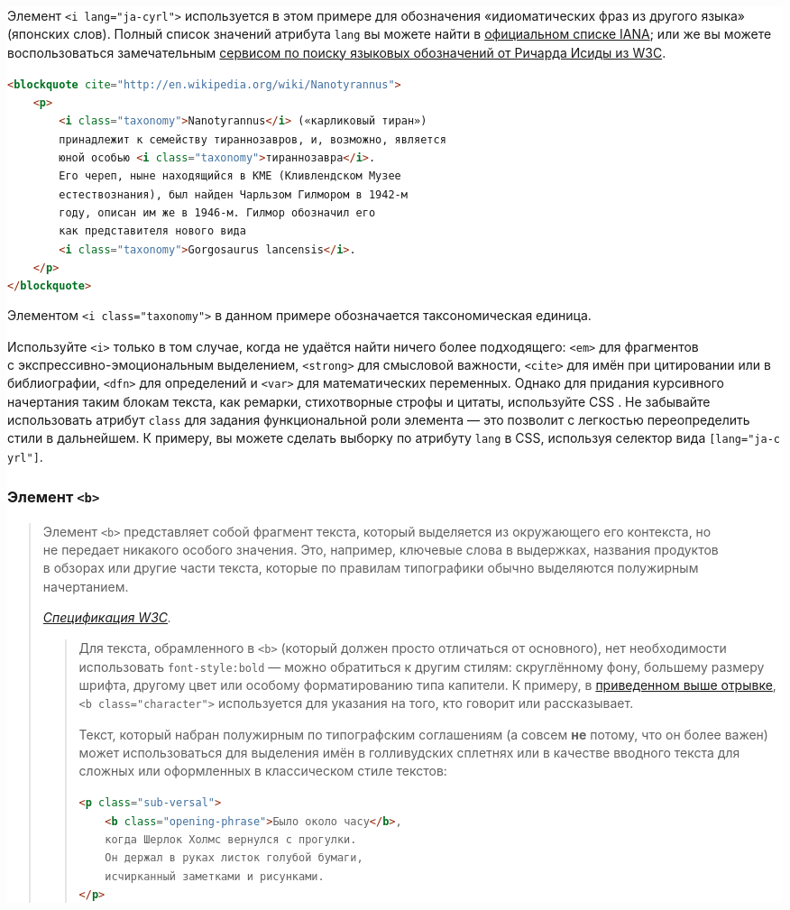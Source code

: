 Элемент `<i lang="ja-cyrl">` используется в этом примере для обозначения «идиоматических фраз из другого языка» (японских слов). Полный список значений атрибута `lang` вы можете найти в [официальном списке IANA](http://www.iana.org/assignments/character-sets); или же вы можете воспользоваться замечательным [сервисом по поиску языковых обозначений от Ричарда Исиды из W3C](http://rishida.net/utils/subtags/).

```html
<blockquote cite="http://en.wikipedia.org/wiki/Nanotyrannus">
    <p>
        <i class="taxonomy">Nanotyrannus</i> («карликовый тиран»)
        принадлежит к семейству тираннозавров, и, возможно, является
        юной особью <i class="taxonomy">тираннозавра</i>.
        Его череп, ныне находящийся в КМЕ (Кливлендском Музее
        естествознания), был найден Чарльзом Гилмором в 1942-м
        году, описан им же в 1946-м. Гилмор обозначил его
        как представителя нового вида
        <i class="taxonomy">Gorgosaurus lancensis</i>.
    </p>
</blockquote>
```

Элементом `<i class="taxonomy">` в данном примере обозначается таксономическая единица.

Используйте `<i>` только в том случае, когда не удаётся найти ничего более подходящего: `<em>` для фрагментов с экспрессивно-эмоциональным выделением, `<strong>` для смысловой важности, `<cite>` для имён при цитировании или в библиографии, `<dfn>` для определений и `<var>` для математических переменных. Однако для придания курсивного начертания таким блокам текста, как ремарки, стихотворные строфы и цитаты, используйте CSS . Не забывайте использовать атрибут `class` для задания функциональной роли элемента — это позволит с легкостью переопределить стили в дальнейшем. К примеру, вы можете сделать выборку по атрибуту `lang` в CSS, используя селектор вида `[lang="ja-cyrl"]`.

### Элемент `<b>`

<blockquote>
    <p>Элемент <code>&lt;b&gt;</code> представляет собой фрагмент текста, который выделяется из окружающего его контекста, но не передает никакого особого значения. Это, например, ключевые слова в выдержках, названия продуктов в обзорах или другие части текста, которые по правилам типографики обычно выделяются полужирным начертанием.</p>
    <footer>
        <cite><a href="http://dev.w3.org/html5/markup/b.html">Спецификация W3C</a>.</cite>
    </footer>
<blockquote>

Для текста, обрамленного в `<b>` (который должен просто отличаться от основного), нет необходимости использовать `font-style:bold` — можно обратиться к другим стилям: скруглённому фону, большему размеру шрифта, другому цвет или особому форматированию типа капители. К примеру, в [приведенном выше отрывке](#deckard), `<b class="character">` используется для указания на того, кто говорит или рассказывает.

Текст, который набран полужирным по типографским соглашениям (а совсем **не** потому, что он более важен) может использоваться для выделения имён в голливудских сплетнях или в качестве вводного текста для сложных или оформленных в классическом стиле текстов:

```html
<p class="sub-versal">
    <b class="opening-phrase">Было около часу</b>,
    когда Шерлок Холмс вернулся с прогулки.
    Он держал в руках листок голубой бумаги,
    исчирканный заметками и рисунками.
</p>
```
